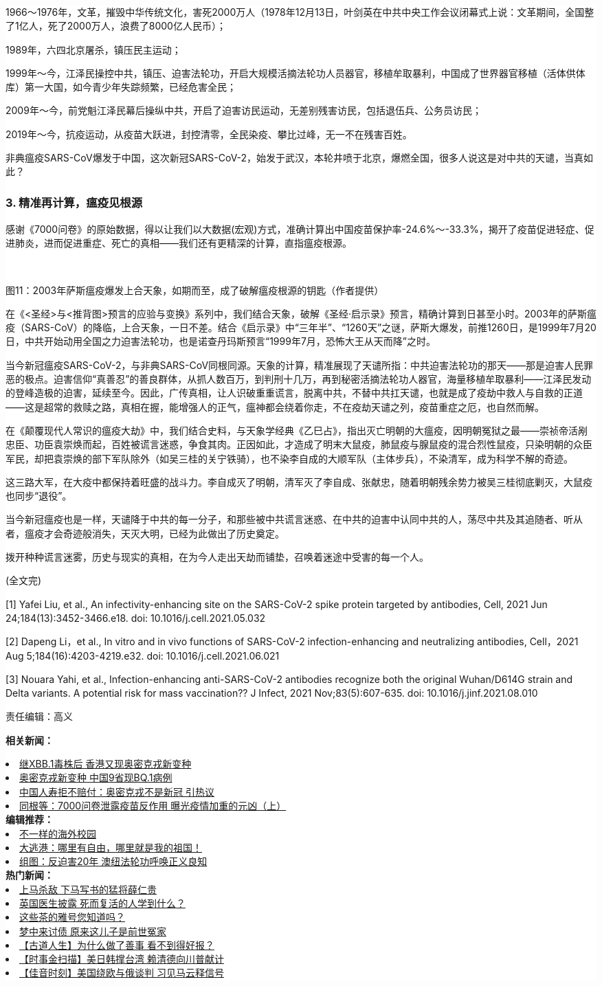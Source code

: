 <p>1966～1976年，文革，摧毁中华传统文化，害死2000万人（1978年12月13日，叶剑英在中共中央工作会议闭幕式上说：文革期间，全国整了1亿人，死了2000万人，浪费了8000亿人民币）；</p>
<p>1989年，六四北京屠杀，镇压民主运动；</p>
<p>1999年～今，江泽民操控中共，镇压、迫害法轮功，开启大规模活摘法轮功人员器官，移植牟取暴利，中国成了世界器官移植（活体供体库）第一大国，如今青少年失踪频繁，已经危害全民；</p>
<p>2009年～今，前党魁江泽民幕后操纵中共，开启了迫害访民运动，无差别残害访民，包括退伍兵、公务员访民；</p>
<p>2019年～今，抗疫运动，从疫苗大跃进，封控清零，全民染疫、攀比过峰，无一不在残害百姓。</p>
<p>非典瘟疫SARS-CoV爆发于中国，这次新冠SARS-CoV-2，始发于武汉，本轮井喷于北京，爆燃全国，很多人说这是对中共的天谴，当真如此？</p>
<h3>3. 精准再计算，瘟疫见根源</h3>
<p>感谢《7000问卷》的原始数据，得以让我们以大数据(宏观)方式，准确计算出中国疫苗保护率-24.6%～-33.3%，揭开了疫苗促进轻症、促进肺炎，进而促进重症、死亡的真相——我们还有更精深的计算，直指瘟疫根源。</p>
<p style="text-align: center;"><ahref="https://i.epochtimes.com/assets/uploads/2023/01/id13905310-847f6b0b2b2aa1aaa745d9f4ee136122.jpg"><img decoding="async" class="alignnone size-full wp-image-13905310" src="https://i.epochtimes.com/assets/uploads/2023/01/id13905310-847f6b0b2b2aa1aaa745d9f4ee136122.jpg" alt="" width="419" b="280" /></a></p>
<p>图11：2003年萨斯瘟疫爆发上合天象，如期而至，成了破解瘟疫根源的钥匙（作者提供）</p>
<p>在《&lt;圣经&gt;与&lt;推背图&gt;预言的应验与变换》系列中，我们结合天象，破解《圣经·启示录》预言，精确计算到日甚至小时。2003年的萨斯瘟疫（SARS-CoV）的降临，上合天象，一日不差。结合《启示录》中“三年半”、“1260天”之谜，萨斯大爆发，前推1260日，是1999年7月20日，中共开始动用全国之力迫害法轮功，也是诺查丹玛斯预言“1999年7月，恐怖大王从天而降”之时。</p>
<p>当今新冠瘟疫SARS-CoV-2，与非典SARS-CoV同根同源。天象的计算，精准展现了天谴所指：中共迫害法轮功的那天——那是迫害人民罪恶的极点。迫害信仰“真善忍”的善良群体，从抓人数百万，到判刑十几万，再到秘密活摘法轮功人器官，海量移植牟取暴利——江泽民发动的登峰造极的迫害，延续至今。因此，广传真相，让人识破重重谎言，脱离中共，不替中共扛天谴，也就是成了疫劫中救人与自救的正道——这是超常的救赎之路，真相在握，能增强人的正气，瘟神都会绕着你走，不在疫劫天谴之列，疫苗重症之厄，也自然而解。</p>
<p>在《颠覆现代人常识的瘟疫大劫》中，我们结合史料，与天象学经典《乙巳占》，指出灭亡明朝的大瘟疫，因明朝冤狱之最——崇祯帝活剐忠臣、功臣袁崇焕而起，百姓被谎言迷惑，争食其肉。正因如此，才造成了明末大鼠疫，肺鼠疫与腺鼠疫的混合烈性鼠疫，只染明朝的众臣军民，却把袁崇焕的部下军队除外（如吴三桂的关宁铁骑），也不染李自成的大顺军队（主体步兵），不染清军，成为科学不解的奇迹。</p>
<p>这三路大军，在大疫中都保持着旺盛的战斗力。李自成灭了明朝，清军灭了李自成、张献忠，随着明朝残余势力被吴三桂彻底剿灭，大鼠疫也同步“退役”。</p>
<p>当今新冠瘟疫也是一样，天谴降于中共的每一分子，和那些被中共谎言迷惑、在中共的迫害中认同中共的人，荡尽中共及其追随者、听从者，瘟疫才会奇迹般消失，天灭大明，已经为此做出了历史奠定。</p>
<p>拨开种种谎言迷雾，历史与现实的真相，在为今人走出天劫而铺垫，召唤着迷途中受害的每一个人。</p>
<p>(全文完)</p>
<p>[1] Yafei Liu, et al., An infectivity-enhancing site on the SARS-CoV-2 spike protein targeted by antibodies, Cell, 2021 Jun 24;184(13):3452-3466.e18. doi: 10.1016/j.cell.2021.05.032</p>
<p>[2] Dapeng Li，et al., In vitro and in vivo functions of SARS-CoV-2 infection-enhancing and neutralizing antibodies, Cell，2021 Aug 5;184(16):4203-4219.e32. doi: 10.1016/j.cell.2021.06.021</p>
<p>[3] Nouara Yahi, et al., Infection-enhancing anti-SARS-CoV-2 antibodies recognize both the original Wuhan/D614G strain and Delta variants. A potential risk for mass vaccination?? J Infect, 2021 Nov;83(5):607-635. doi: 10.1016/j.jinf.2021.08.010</p>
<p>责任编辑：高义</p>
	
<strong>相关新闻：</strong>
<li><a href="https://github.com/1992513/djy/blob/master/gb/22/10/15/n13845780.md#1">继XBB.1毒株后 香港又现奥密克戎新变种</a></li>
<li><a href="https://github.com/1992513/djy/blob/master/gb/22/12/14/n13884259.md#1">奥密克戎新变种 中国9省现BQ.1病例</a></li>
<li><a href="https://github.com/1992513/djy/blob/master/gb/22/12/16/n13886388.md#1">中国人寿拒不赔付：奥密克戎不是新冠 引热议</a></li>
<li><a href="https://github.com/1992513/djy/blob/master/gb/23/1/11/n13904267.md#1">同根等：7000问卷泄露疫苗反作用 曝光疫情加重的元凶（上）</a></li>
<strong>编辑推荐：</strong>
<li><a href="https://github.com/1992513/djy/blob/master/gb/18/6/9/n10469652.md?dfh#1" target="_blank">不一样的海外校园</a></li><li><a href="https://github.com/1992513/djy/blob/master/gb/17/12/29/n10003609.md#1" target="_blank">大逃港：哪里有自由，哪里就是我的祖国！</a></li><li><a href="https://github.com/1992513/djy/blob/master/gb/19/7/24/n11405877.md#1" target="_blank">组图：反迫害20年 澳纽法轮功呼唤正义良知</a></li>
<strong>热门新闻：</strong>
<li><a href="https://github.com/1992513/djy/blob/master/gb/18/7/11/n10554945.md#1">上马杀敌 下马写书的猛将薛仁贵</a></li>
<li><a href="https://github.com/1992513/djy/blob/master/gb/25/2/14/n14437085.md#1">英国医生披露 死而复活的人学到什么？</a></li>
<li><a href="https://github.com/1992513/djy/blob/master/gb/25/2/11/n14434860.md#1">这些茶的雅号您知道吗？</a></li>
<li><a href="https://github.com/1992513/djy/blob/master/gb/25/2/12/n14435443.md#1">梦中来讨债   原来这儿子是前世冤家</a></li>
<li><a href="https://github.com/1992513/djy/blob/master/gb/25/1/5/n14406509.md#1">【古道人生】为什么做了善事 看不到得好报？</a></li>
<li><a href="https://github.com/1992513/djy/blob/master/gb/25/2/18/n14439636.md#1">【时事金扫描】美日韩撑台湾 赖清德向川普献计</a></li>
<li><a href="https://github.com/1992513/djy/blob/master/gb/25/2/18/n14440181.md#1">【佳音时刻】美国绕欧与俄谈判 习见马云释信号</a></li>